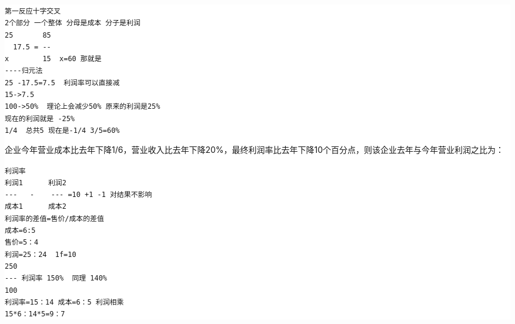 ```
第一反应十字交叉
2个部分 一个整体 分母是成本 分子是利润
25       85
  17.5 = --
x        15  x=60 那就是 
----归元法
25 -17.5=7.5  利润率可以直接减
15->7.5 
100->50%  理论上会减少50% 原来的利润是25%
现在的利润就是 -25%
1/4  总共5 现在是-1/4 3/5=60%
```

企业今年营业成本比去年下降1/6，营业收入比去年下降20%，最终利润率比去年下降10个百分点，则该企业去年与今年营业利润之比为：

```
利润率
利润1      利润2 
---   -    --- =10 +1 -1 对结果不影响
成本1      成本2 
利润率的差值=售价/成本的差值
成本=6:5
售价=5：4
利润=25：24  1f=10  
250
--- 利润率 150%  同理 140%
100
利润率=15：14 成本=6：5 利润相乘
15*6：14*5=9：7 
```

